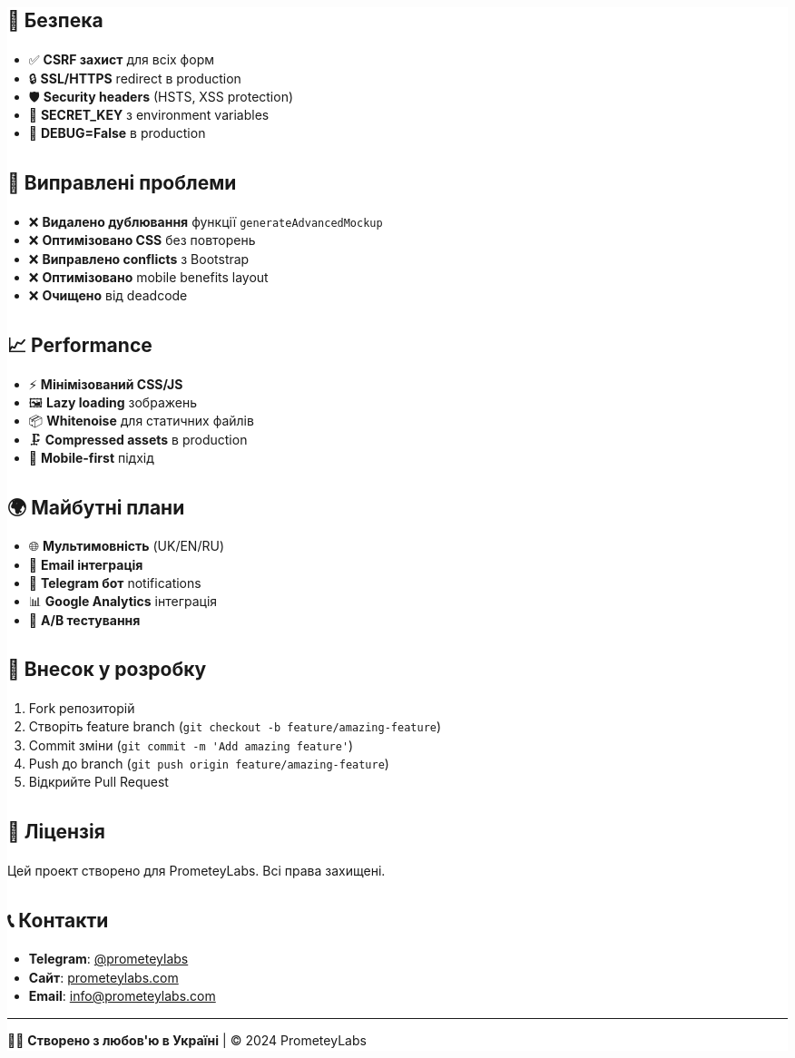 ## 🔐 Безпека

- ✅ **CSRF захист** для всіх форм
- 🔒 **SSL/HTTPS** redirect в production
- 🛡️ **Security headers** (HSTS, XSS protection)
- 🔑 **SECRET_KEY** з environment variables
- 🚫 **DEBUG=False** в production

## 🐛 Виправлені проблеми

- ❌ **Видалено дублювання** функції `generateAdvancedMockup`
- ❌ **Оптимізовано CSS** без повторень
- ❌ **Виправлено conflicts** з Bootstrap
- ❌ **Оптимізовано** mobile benefits layout
- ❌ **Очищено** від deadcode

## 📈 Performance

- ⚡ **Мінімізований CSS/JS**
- 🖼️ **Lazy loading** зображень
- 📦 **Whitenoise** для статичних файлів
- 🗜️ **Compressed assets** в production
- 📱 **Mobile-first** підхід

## 🌍 Майбутні плани

- 🌐 **Мультимовність** (UK/EN/RU)
- 📧 **Email інтеграція**
- 🤖 **Telegram бот** notifications
- 📊 **Google Analytics** інтеграція
- 🎨 **A/B тестування**

## 🤝 Внесок у розробку

1. Fork репозиторій
2. Створіть feature branch (`git checkout -b feature/amazing-feature`)
3. Commit зміни (`git commit -m 'Add amazing feature'`)
4. Push до branch (`git push origin feature/amazing-feature`)
5. Відкрийте Pull Request

## 📝 Ліцензія

Цей проект створено для PrometeyLabs. Всі права захищені.

## 📞 Контакти

- **Telegram**: [@prometeylabs](https://t.me/prometeylabs)
- **Сайт**: [prometeylabs.com](https://www.prometeylabs.com/uk/)
- **Email**: info@prometeylabs.com

---

💙💛 **Створено з любов'ю в Україні** | © 2024 PrometeyLabs 